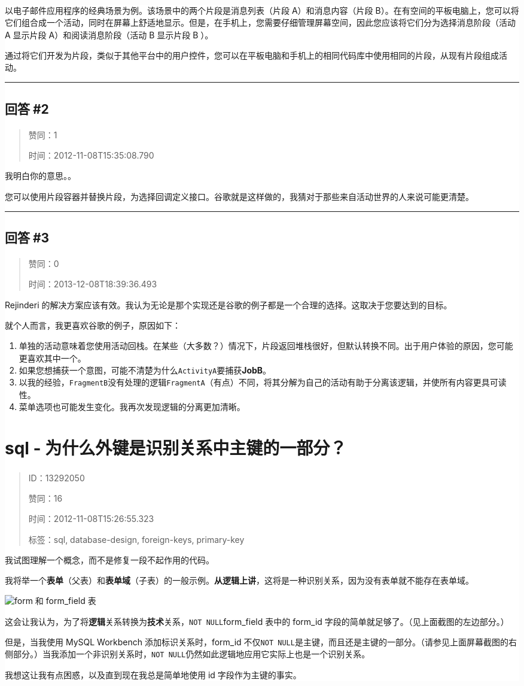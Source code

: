 以电子邮件应用程序的经典场景为例。该场景中的两个片段是消息列表（片段 A）和消息内容（片段 B）。在有空间的平板电脑上，您可以将它们组合成一个活动，同时在屏幕上舒适地显示。但是，在手机上，您需要仔细管理屏幕空间，因此您应该将它们分为选择消息阶段（活动 A 显示片段 A）和阅读消息阶段（活动 B 显示片段 B ）。

通过将它们开发为片段，类似于其他平台中的用户控件，您可以在平板电脑和手机上的相同代码库中使用相同的片段，从现有片段组成活动。

* * *

## 回答 #2

> 赞同：1
> 
> 时间：2012-11-08T15:35:08.790

我明白你的意思。。

您可以使用片段容器并替换片段，为选择回调定义接口。谷歌就是这样做的，我猜对于那些来自活动世界的人来说可能更清楚。

* * *

## 回答 #3

> 赞同：0
> 
> 时间：2013-12-08T18:39:36.493

Rejinderi 的解决方案应该有效。我认为无论是那个实现还是谷歌的例子都是一个合理的选择。这取决于您要达到的目标。

就个人而言，我更喜欢谷歌的例子，原因如下：

1.  单独的活动意味着您使用活动回栈。在某些（大多数？）情况下，片段返回堆栈很好，但默认转换不同。出于用户体验的原因，您可能更喜欢其中一个。
2.  如果您想捕获一个意图，可能不清楚为什么`ActivityA`要捕获**JobB**。
3.  以我的经验，`FragmentB`没有处理的逻辑`FragmentA`（有点）不同，将其分解为自己的活动有助于分离该逻辑，并使所有内容更具可读性。
4.  菜单选项也可能发生变化。我再次发现逻辑的分离更加清晰。

# sql - 为什么外键是识别关系中主键的一部分？

> ID：13292050
> 
> 赞同：16
> 
> 时间：2012-11-08T15:26:55.323
> 
> 标签：sql, database-design, foreign-keys, primary-key

我试图理解一个概念，而不是修复一段不起作用的代码。

我将举一个**表单**（父表）和**表单域**（子表）的一般示例。**从逻辑上讲**，这将是一种识别关系，因为没有表单就不能存在表单域。

![form 和 form_field 表](../Images/af38a001deb34c7413bf369687b123a9.png)

这会让我认为，为了将**逻辑**关系转换为**技术**关系，`NOT NULL`form_field 表中的 form_id 字段的简单就足够了。（见上面截图的左边部分。）

但是，当我使用 MySQL Workbench 添加标识关系时，form_id 不仅`NOT NULL`是主键，而且还是主键的一部分。（请参见上面屏幕截图的右侧部分。）当我添加一个非识别关系时，`NOT NULL`仍然如此逻辑地应用它实际上也是一个识别关系。

我想这让我有点困惑，以及直到现在我总是简单地使用 id 字段作为主键的事实。

